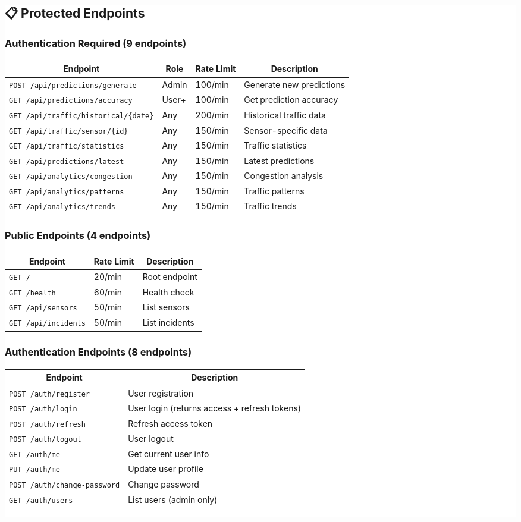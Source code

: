 ## 📋 Protected Endpoints

### Authentication Required (9 endpoints)
| Endpoint | Role | Rate Limit | Description |
|----------|------|------------|-------------|
| `POST /api/predictions/generate` | Admin | 100/min | Generate new predictions |
| `GET /api/predictions/accuracy` | User+ | 100/min | Get prediction accuracy |
| `GET /api/traffic/historical/{date}` | Any | 200/min | Historical traffic data |
| `GET /api/traffic/sensor/{id}` | Any | 150/min | Sensor-specific data |
| `GET /api/traffic/statistics` | Any | 150/min | Traffic statistics |
| `GET /api/predictions/latest` | Any | 150/min | Latest predictions |
| `GET /api/analytics/congestion` | Any | 150/min | Congestion analysis |
| `GET /api/analytics/patterns` | Any | 150/min | Traffic patterns |
| `GET /api/analytics/trends` | Any | 150/min | Traffic trends |

### Public Endpoints (4 endpoints)
| Endpoint | Rate Limit | Description |
|----------|------------|-------------|
| `GET /` | 20/min | Root endpoint |
| `GET /health` | 60/min | Health check |
| `GET /api/sensors` | 50/min | List sensors |
| `GET /api/incidents` | 50/min | List incidents |

### Authentication Endpoints (8 endpoints)
| Endpoint | Description |
|----------|-------------|
| `POST /auth/register` | User registration |
| `POST /auth/login` | User login (returns access + refresh tokens) |
| `POST /auth/refresh` | Refresh access token |
| `POST /auth/logout` | User logout |
| `GET /auth/me` | Get current user info |
| `PUT /auth/me` | Update user profile |
| `POST /auth/change-password` | Change password |
| `GET /auth/users` | List users (admin only) |

---